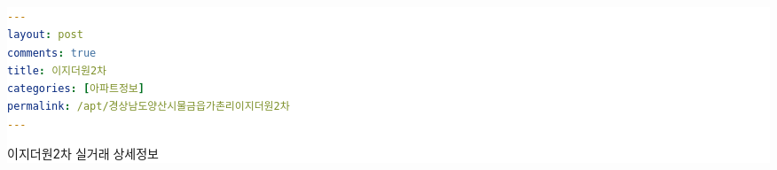 ```yaml
---
layout: post
comments: true
title: 이지더원2차
categories: [아파트정보]
permalink: /apt/경상남도양산시물금읍가촌리이지더원2차
---
```


이지더원2차 실거래 상세정보

<script type="text/javascript">
  google.charts.load('current', {'packages':['line', 'corechart']});
  google.charts.setOnLoadCallback(drawChart);

  function drawChart() {
    var data = new google.visualization.DataTable();
    data.addColumn('date', '거래일');
    data.addColumn('number', "매매");
    data.addColumn('number', "전세");
    data.addColumn('number', "전매");
